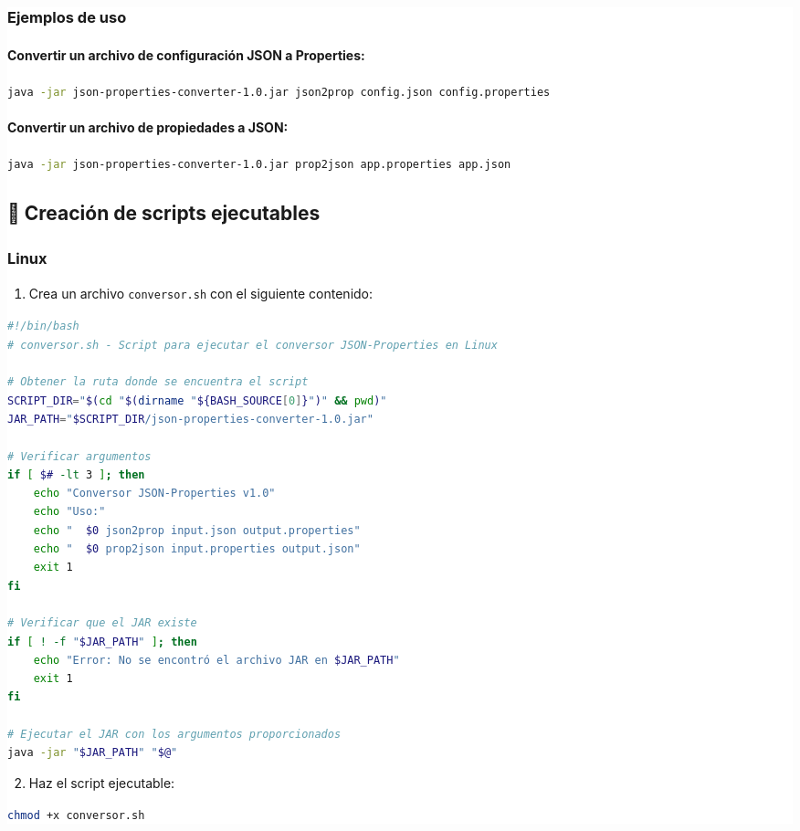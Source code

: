 ### Ejemplos de uso

#### Convertir un archivo de configuración JSON a Properties:

```bash
java -jar json-properties-converter-1.0.jar json2prop config.json config.properties
```

#### Convertir un archivo de propiedades a JSON:

```bash
java -jar json-properties-converter-1.0.jar prop2json app.properties app.json
```

## 📜 Creación de scripts ejecutables

### Linux

1. Crea un archivo `conversor.sh` con el siguiente contenido:

```bash
#!/bin/bash
# conversor.sh - Script para ejecutar el conversor JSON-Properties en Linux

# Obtener la ruta donde se encuentra el script
SCRIPT_DIR="$(cd "$(dirname "${BASH_SOURCE[0]}")" && pwd)"
JAR_PATH="$SCRIPT_DIR/json-properties-converter-1.0.jar"

# Verificar argumentos
if [ $# -lt 3 ]; then
    echo "Conversor JSON-Properties v1.0"
    echo "Uso:"
    echo "  $0 json2prop input.json output.properties"
    echo "  $0 prop2json input.properties output.json"
    exit 1
fi

# Verificar que el JAR existe
if [ ! -f "$JAR_PATH" ]; then
    echo "Error: No se encontró el archivo JAR en $JAR_PATH"
    exit 1
fi

# Ejecutar el JAR con los argumentos proporcionados
java -jar "$JAR_PATH" "$@"
```

2. Haz el script ejecutable:

```bash
chmod +x conversor.sh
```
